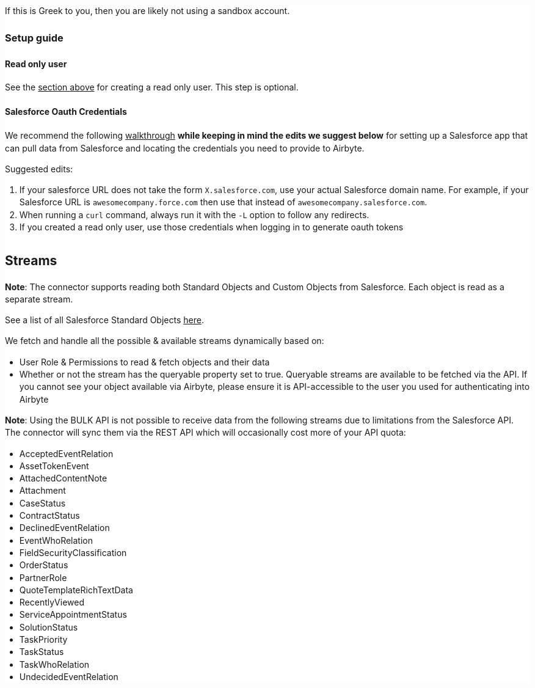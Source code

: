 If this is Greek to you, then you are likely not using a sandbox account.

### Setup guide

#### Read only user

See the [section above](salesforce.md#creating-a-dedicated-read-only-salesforce-user) for creating a read only user. This step is optional.

#### Salesforce Oauth Credentials

We recommend the following [walkthrough](https://medium.com/@bpmmendis94/obtain-access-refresh-tokens-from-salesforce-rest-api-a324fe4ccd9b) **while keeping in mind the edits we suggest below** for setting up a Salesforce app that can pull data from Salesforce and locating the credentials you need to provide to Airbyte.

Suggested edits:

1. If your salesforce URL does not take the form `X.salesforce.com`, use your actual Salesforce domain name. For example, if your Salesforce URL is `awesomecompany.force.com` then use that instead of `awesomecompany.salesforce.com`.
2. When running a `curl` command, always run it with the `-L` option to follow any redirects.
3. If you created a read only user, use those credentials when logging in to generate oauth tokens

## Streams

**Note**: The connector supports reading both Standard Objects and Custom Objects from Salesforce. Each object is read as a separate stream.

See a list of all Salesforce Standard Objects [here](https://developer.salesforce.com/docs/atlas.en-us.object\_reference.meta/object\_reference/sforce\_api\_objects\_list.htm).

We fetch and handle all the possible & available streams dynamically based on:

* User Role & Permissions to read & fetch objects and their data
* Whether or not the stream has the queryable property set to true. Queryable streams are available to be fetched via the API. If you cannot see your object available via Airbyte, please ensure it is API-accessible to the user you used for authenticating into Airbyte

**Note**: Using the BULK API is not possible to receive data from the following streams due to limitations from the Salesforce API. The connector will sync them via the REST API which will occasionally cost more of your API quota:

* AcceptedEventRelation
* AssetTokenEvent
* AttachedContentNote
* Attachment
* CaseStatus
* ContractStatus
* DeclinedEventRelation
* EventWhoRelation
* FieldSecurityClassification
* OrderStatus
* PartnerRole
* QuoteTemplateRichTextData
* RecentlyViewed
* ServiceAppointmentStatus
* SolutionStatus
* TaskPriority
* TaskStatus
* TaskWhoRelation
* UndecidedEventRelation

